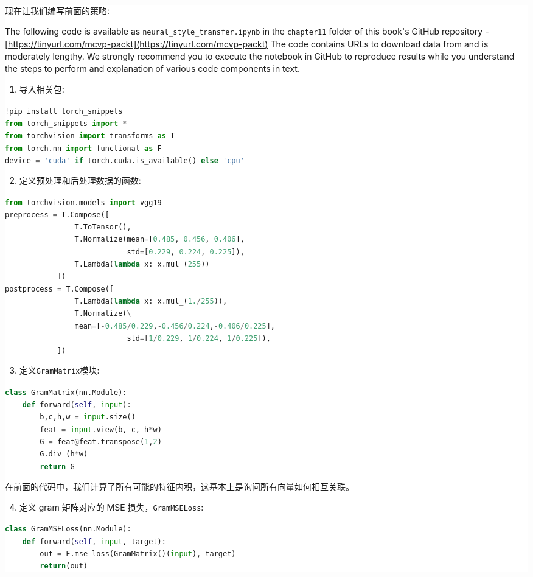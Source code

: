 现在让我们编写前面的策略:

The following code is available as `neural_style_transfer.ipynb` in the `chapter11` folder of this book's GitHub repository - [https://tinyurl.com/mcvp-packt](https://tinyurl.com/mcvp-packt) The code contains URLs to download data from and is moderately lengthy. We strongly recommend you to execute the notebook in GitHub to reproduce results while you understand the steps to perform and explanation of various code components in text.

1.  导入相关包:

```py
!pip install torch_snippets
from torch_snippets import *
from torchvision import transforms as T
from torch.nn import functional as F
device = 'cuda' if torch.cuda.is_available() else 'cpu'
```

2.  定义预处理和后处理数据的函数:

```py
from torchvision.models import vgg19
preprocess = T.Compose([
                T.ToTensor(),
                T.Normalize(mean=[0.485, 0.456, 0.406], 
                            std=[0.229, 0.224, 0.225]),
                T.Lambda(lambda x: x.mul_(255))
            ])
postprocess = T.Compose([
                T.Lambda(lambda x: x.mul_(1./255)),
                T.Normalize(\
                mean=[-0.485/0.229,-0.456/0.224,-0.406/0.225], 
                            std=[1/0.229, 1/0.224, 1/0.225]),
            ])
```

3.  定义`GramMatrix`模块:

```py
class GramMatrix(nn.Module):
    def forward(self, input):
        b,c,h,w = input.size()
        feat = input.view(b, c, h*w)
        G = feat@feat.transpose(1,2)
        G.div_(h*w)
        return G
```

在前面的代码中，我们计算了所有可能的特征内积，这基本上是询问所有向量如何相互关联。

4.  定义 gram 矩阵对应的 MSE 损失，`GramMSELoss`:

```py
class GramMSELoss(nn.Module):
    def forward(self, input, target):
        out = F.mse_loss(GramMatrix()(input), target)
        return(out)
```
